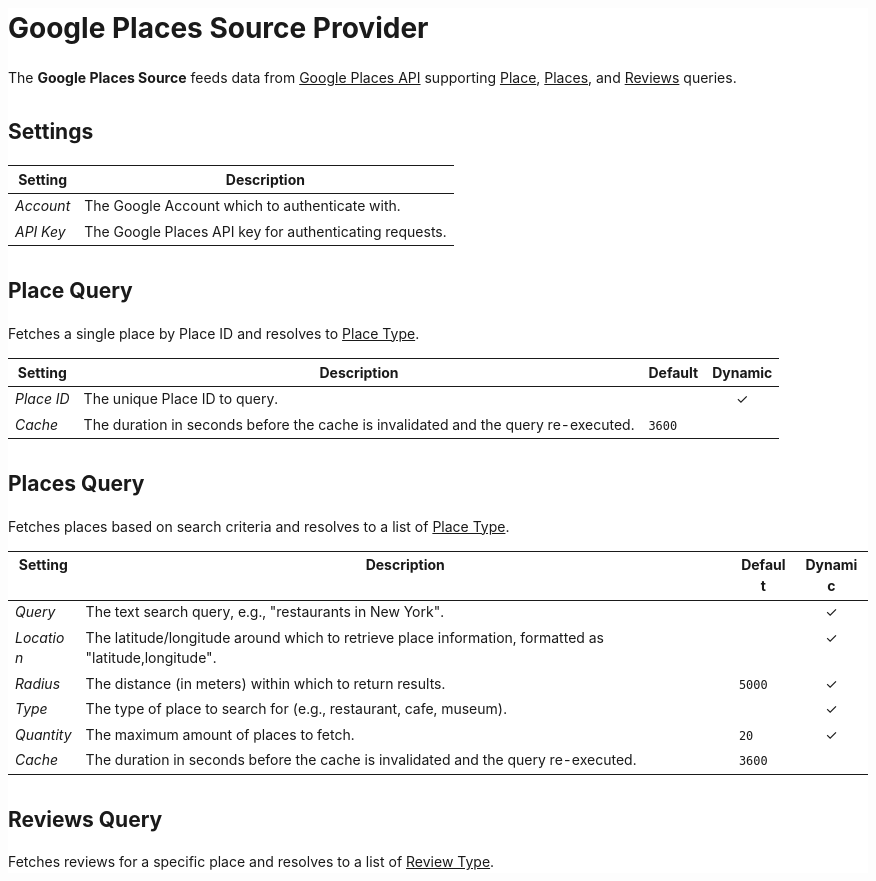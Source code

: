 # Google Places Source Provider

<div class="tm-resource-icon">
    <!--@include: @essentials-for-yootheme-pro/assets/brands/google.svg-->
</div>

The **Google Places Source** feeds data from [Google Places API](https://developers.google.com/maps/documentation/places/web-service/overview) supporting [Place](#place-query), [Places](#places-query), and [Reviews](#reviews-query) queries.

## Settings



| Setting | Description |
| --- | --- |
| *Account* | The Google Account which to authenticate with. |
| *API Key* | The Google Places API key for authenticating requests. |

## Place Query

Fetches a single place by Place ID and resolves to [Place Type](#place-type).

| Setting | Description | Default | Dynamic |
| --- | --- | --- | :---: |
| *Place ID* | The unique Place ID to query. | | &#x2713; |
| *Cache* | The duration in seconds before the cache is invalidated and the query re-executed. | `3600` |

## Places Query

Fetches places based on search criteria and resolves to a list of [Place Type](#place-type).

| Setting | Description | Default | Dynamic |
| --- | --- | --- | :---: |
| *Query* | The text search query, e.g., "restaurants in New York". | | &#x2713; |
| *Location* | The latitude/longitude around which to retrieve place information, formatted as "latitude,longitude". | | &#x2713; |
| *Radius* | The distance (in meters) within which to return results. | `5000` | &#x2713; |
| *Type* | The type of place to search for (e.g., restaurant, cafe, museum). | | &#x2713; |
| *Quantity* | The maximum amount of places to fetch. | `20` | &#x2713; |
| *Cache* | The duration in seconds before the cache is invalidated and the query re-executed. | `3600` |

## Reviews Query

Fetches reviews for a specific place and resolves to a list of [Review Type](#review-type).
